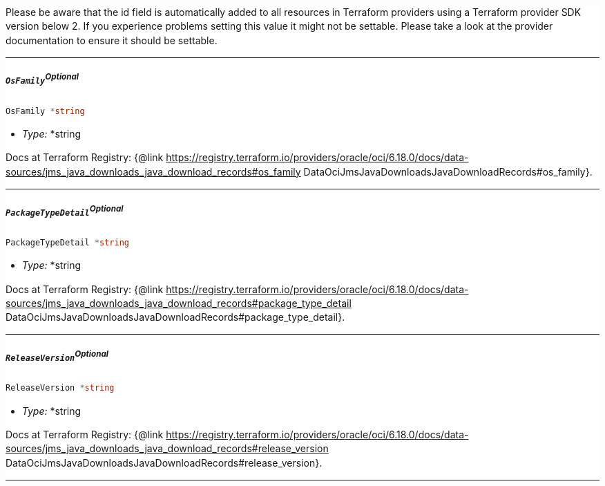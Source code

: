 Please be aware that the id field is automatically added to all resources in Terraform providers using a Terraform provider SDK version below 2.
If you experience problems setting this value it might not be settable. Please take a look at the provider documentation to ensure it should be settable.

---

##### `OsFamily`<sup>Optional</sup> <a name="OsFamily" id="rhizo-co-terraform-provider-oci.dataOciJmsJavaDownloadsJavaDownloadRecords.DataOciJmsJavaDownloadsJavaDownloadRecordsConfig.property.osFamily"></a>

```go
OsFamily *string
```

- *Type:* *string

Docs at Terraform Registry: {@link https://registry.terraform.io/providers/oracle/oci/6.18.0/docs/data-sources/jms_java_downloads_java_download_records#os_family DataOciJmsJavaDownloadsJavaDownloadRecords#os_family}.

---

##### `PackageTypeDetail`<sup>Optional</sup> <a name="PackageTypeDetail" id="rhizo-co-terraform-provider-oci.dataOciJmsJavaDownloadsJavaDownloadRecords.DataOciJmsJavaDownloadsJavaDownloadRecordsConfig.property.packageTypeDetail"></a>

```go
PackageTypeDetail *string
```

- *Type:* *string

Docs at Terraform Registry: {@link https://registry.terraform.io/providers/oracle/oci/6.18.0/docs/data-sources/jms_java_downloads_java_download_records#package_type_detail DataOciJmsJavaDownloadsJavaDownloadRecords#package_type_detail}.

---

##### `ReleaseVersion`<sup>Optional</sup> <a name="ReleaseVersion" id="rhizo-co-terraform-provider-oci.dataOciJmsJavaDownloadsJavaDownloadRecords.DataOciJmsJavaDownloadsJavaDownloadRecordsConfig.property.releaseVersion"></a>

```go
ReleaseVersion *string
```

- *Type:* *string

Docs at Terraform Registry: {@link https://registry.terraform.io/providers/oracle/oci/6.18.0/docs/data-sources/jms_java_downloads_java_download_records#release_version DataOciJmsJavaDownloadsJavaDownloadRecords#release_version}.

---
